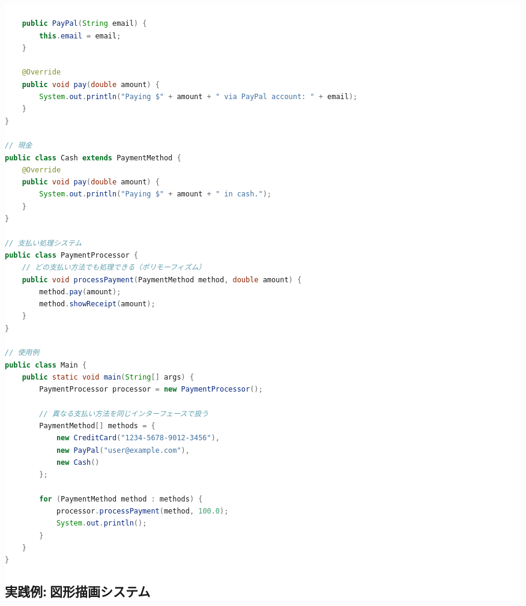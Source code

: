 ```java

    public PayPal(String email) {
        this.email = email;
    }

    @Override
    public void pay(double amount) {
        System.out.println("Paying $" + amount + " via PayPal account: " + email);
    }
}

// 現金
public class Cash extends PaymentMethod {
    @Override
    public void pay(double amount) {
        System.out.println("Paying $" + amount + " in cash.");
    }
}

// 支払い処理システム
public class PaymentProcessor {
    // どの支払い方法でも処理できる（ポリモーフィズム）
    public void processPayment(PaymentMethod method, double amount) {
        method.pay(amount);
        method.showReceipt(amount);
    }
}

// 使用例
public class Main {
    public static void main(String[] args) {
        PaymentProcessor processor = new PaymentProcessor();

        // 異なる支払い方法を同じインターフェースで扱う
        PaymentMethod[] methods = {
            new CreditCard("1234-5678-9012-3456"),
            new PayPal("user@example.com"),
            new Cash()
        };

        for (PaymentMethod method : methods) {
            processor.processPayment(method, 100.0);
            System.out.println();
        }
    }
}
```

## 実践例: 図形描画システム
